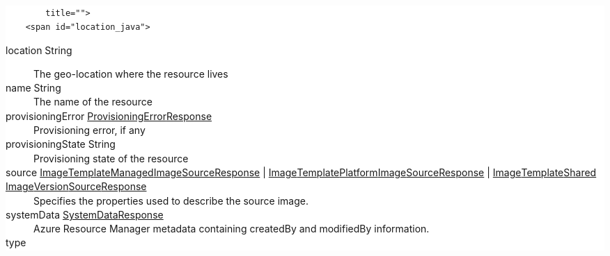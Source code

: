             title="">
        <span id="location_java">
<a data-swiftype-name="resource-property" data-swiftype-type="text" href="#location_java" style="color: inherit; text-decoration: inherit;">location</a>
</span>
        <span class="property-indicator"></span>
        <span class="property-type">String</span>
    </dt>
    <dd>The geo-location where the resource lives</dd><dt class="property-"
            title="">
        <span id="name_java">
<a data-swiftype-name="resource-property" data-swiftype-type="text" href="#name_java" style="color: inherit; text-decoration: inherit;">name</a>
</span>
        <span class="property-indicator"></span>
        <span class="property-type">String</span>
    </dt>
    <dd>The name of the resource</dd><dt class="property-"
            title="">
        <span id="provisioningerror_java">
<a data-swiftype-name="resource-property" data-swiftype-type="text" href="#provisioningerror_java" style="color: inherit; text-decoration: inherit;">provisioning<wbr>Error</a>
</span>
        <span class="property-indicator"></span>
        <span class="property-type"><a href="#provisioningerrorresponse">Provisioning<wbr>Error<wbr>Response</a></span>
    </dt>
    <dd>Provisioning error, if any</dd><dt class="property-"
            title="">
        <span id="provisioningstate_java">
<a data-swiftype-name="resource-property" data-swiftype-type="text" href="#provisioningstate_java" style="color: inherit; text-decoration: inherit;">provisioning<wbr>State</a>
</span>
        <span class="property-indicator"></span>
        <span class="property-type">String</span>
    </dt>
    <dd>Provisioning state of the resource</dd><dt class="property-"
            title="">
        <span id="source_java">
<a data-swiftype-name="resource-property" data-swiftype-type="text" href="#source_java" style="color: inherit; text-decoration: inherit;">source</a>
</span>
        <span class="property-indicator"></span>
        <span class="property-type"><a href="#imagetemplatemanagedimagesourceresponse">Image<wbr>Template<wbr>Managed<wbr>Image<wbr>Source<wbr>Response</a> | <a href="#imagetemplateplatformimagesourceresponse">Image<wbr>Template<wbr>Platform<wbr>Image<wbr>Source<wbr>Response</a> | <a href="#imagetemplatesharedimageversionsourceresponse">Image<wbr>Template<wbr>Shared<wbr>Image<wbr>Version<wbr>Source<wbr>Response</a></span>
    </dt>
    <dd>Specifies the properties used to describe the source image.</dd><dt class="property-"
            title="">
        <span id="systemdata_java">
<a data-swiftype-name="resource-property" data-swiftype-type="text" href="#systemdata_java" style="color: inherit; text-decoration: inherit;">system<wbr>Data</a>
</span>
        <span class="property-indicator"></span>
        <span class="property-type"><a href="#systemdataresponse">System<wbr>Data<wbr>Response</a></span>
    </dt>
    <dd>Azure Resource Manager metadata containing createdBy and modifiedBy information.</dd><dt class="property-"
            title="">
        <span id="type_java">
<a data-swiftype-name="resource-property" data-swiftype-type="text" href="#type_java" style="color: inherit; text-decoration: inherit;">type</a>